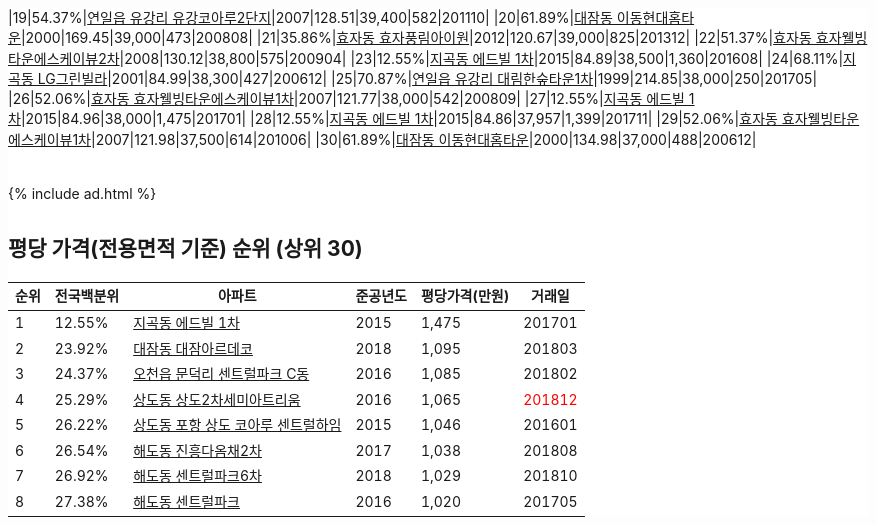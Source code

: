 |19|54.37%|[연일읍 유강리 유강코아루2단지](https://search.naver.com/search.naver?query=%EA%B2%BD%EC%83%81%EB%B6%81%EB%8F%84+%ED%8F%AC%ED%95%AD%EC%8B%9C+%EB%82%A8%EA%B5%AC+%EC%97%B0%EC%9D%BC%EC%9D%8D+%EC%9C%A0%EA%B0%95%EB%A6%AC+%EC%9C%A0%EA%B0%95%EC%BD%94%EC%95%84%EB%A3%A82%EB%8B%A8%EC%A7%80)|2007|128.51|39,400|582|201110|
|20|61.89%|[대잠동 이동현대홈타운](https://search.naver.com/search.naver?query=%EA%B2%BD%EC%83%81%EB%B6%81%EB%8F%84+%ED%8F%AC%ED%95%AD%EC%8B%9C+%EB%82%A8%EA%B5%AC+%EB%8C%80%EC%9E%A0%EB%8F%99+%EC%9D%B4%EB%8F%99%ED%98%84%EB%8C%80%ED%99%88%ED%83%80%EC%9A%B4)|2000|169.45|39,000|473|200808|
|21|35.86%|[효자동 효자풍림아이원](https://search.naver.com/search.naver?query=%EA%B2%BD%EC%83%81%EB%B6%81%EB%8F%84+%ED%8F%AC%ED%95%AD%EC%8B%9C+%EB%82%A8%EA%B5%AC+%ED%9A%A8%EC%9E%90%EB%8F%99+%ED%9A%A8%EC%9E%90%ED%92%8D%EB%A6%BC%EC%95%84%EC%9D%B4%EC%9B%90)|2012|120.67|39,000|825|201312|
|22|51.37%|[효자동 효자웰빙타운에스케이뷰2차](https://search.naver.com/search.naver?query=%EA%B2%BD%EC%83%81%EB%B6%81%EB%8F%84+%ED%8F%AC%ED%95%AD%EC%8B%9C+%EB%82%A8%EA%B5%AC+%ED%9A%A8%EC%9E%90%EB%8F%99+%ED%9A%A8%EC%9E%90%EC%9B%B0%EB%B9%99%ED%83%80%EC%9A%B4%EC%97%90%EC%8A%A4%EC%BC%80%EC%9D%B4%EB%B7%B02%EC%B0%A8)|2008|130.12|38,800|575|200904|
|23|12.55%|[지곡동 에드빌 1차](https://search.naver.com/search.naver?query=%EA%B2%BD%EC%83%81%EB%B6%81%EB%8F%84+%ED%8F%AC%ED%95%AD%EC%8B%9C+%EB%82%A8%EA%B5%AC+%EC%A7%80%EA%B3%A1%EB%8F%99+%EC%97%90%EB%93%9C%EB%B9%8C+1%EC%B0%A8)|2015|84.89|38,500|1,360|201608|
|24|68.11%|[지곡동 LG그린빌라](https://search.naver.com/search.naver?query=%EA%B2%BD%EC%83%81%EB%B6%81%EB%8F%84+%ED%8F%AC%ED%95%AD%EC%8B%9C+%EB%82%A8%EA%B5%AC+%EC%A7%80%EA%B3%A1%EB%8F%99+LG%EA%B7%B8%EB%A6%B0%EB%B9%8C%EB%9D%BC)|2001|84.99|38,300|427|200612|
|25|70.87%|[연일읍 유강리 대림한숲타운1차](https://search.naver.com/search.naver?query=%EA%B2%BD%EC%83%81%EB%B6%81%EB%8F%84+%ED%8F%AC%ED%95%AD%EC%8B%9C+%EB%82%A8%EA%B5%AC+%EC%97%B0%EC%9D%BC%EC%9D%8D+%EC%9C%A0%EA%B0%95%EB%A6%AC+%EB%8C%80%EB%A6%BC%ED%95%9C%EC%88%B2%ED%83%80%EC%9A%B41%EC%B0%A8)|1999|214.85|38,000|250|201705|
|26|52.06%|[효자동 효자웰빙타운에스케이뷰1차](https://search.naver.com/search.naver?query=%EA%B2%BD%EC%83%81%EB%B6%81%EB%8F%84+%ED%8F%AC%ED%95%AD%EC%8B%9C+%EB%82%A8%EA%B5%AC+%ED%9A%A8%EC%9E%90%EB%8F%99+%ED%9A%A8%EC%9E%90%EC%9B%B0%EB%B9%99%ED%83%80%EC%9A%B4%EC%97%90%EC%8A%A4%EC%BC%80%EC%9D%B4%EB%B7%B01%EC%B0%A8)|2007|121.77|38,000|542|200809|
|27|12.55%|[지곡동 에드빌 1차](https://search.naver.com/search.naver?query=%EA%B2%BD%EC%83%81%EB%B6%81%EB%8F%84+%ED%8F%AC%ED%95%AD%EC%8B%9C+%EB%82%A8%EA%B5%AC+%EC%A7%80%EA%B3%A1%EB%8F%99+%EC%97%90%EB%93%9C%EB%B9%8C+1%EC%B0%A8)|2015|84.96|38,000|1,475|201701|
|28|12.55%|[지곡동 에드빌 1차](https://search.naver.com/search.naver?query=%EA%B2%BD%EC%83%81%EB%B6%81%EB%8F%84+%ED%8F%AC%ED%95%AD%EC%8B%9C+%EB%82%A8%EA%B5%AC+%EC%A7%80%EA%B3%A1%EB%8F%99+%EC%97%90%EB%93%9C%EB%B9%8C+1%EC%B0%A8)|2015|84.86|37,957|1,399|201711|
|29|52.06%|[효자동 효자웰빙타운에스케이뷰1차](https://search.naver.com/search.naver?query=%EA%B2%BD%EC%83%81%EB%B6%81%EB%8F%84+%ED%8F%AC%ED%95%AD%EC%8B%9C+%EB%82%A8%EA%B5%AC+%ED%9A%A8%EC%9E%90%EB%8F%99+%ED%9A%A8%EC%9E%90%EC%9B%B0%EB%B9%99%ED%83%80%EC%9A%B4%EC%97%90%EC%8A%A4%EC%BC%80%EC%9D%B4%EB%B7%B01%EC%B0%A8)|2007|121.98|37,500|614|201006|
|30|61.89%|[대잠동 이동현대홈타운](https://search.naver.com/search.naver?query=%EA%B2%BD%EC%83%81%EB%B6%81%EB%8F%84+%ED%8F%AC%ED%95%AD%EC%8B%9C+%EB%82%A8%EA%B5%AC+%EB%8C%80%EC%9E%A0%EB%8F%99+%EC%9D%B4%EB%8F%99%ED%98%84%EB%8C%80%ED%99%88%ED%83%80%EC%9A%B4)|2000|134.98|37,000|488|200612|


<br>
{% include ad.html %}
<br>

## 평당 가격(전용면적 기준) 순위 (상위 30)


|순위|전국백분위|아파트|준공년도|평당가격(만원)|거래일|
|---|---|---|---|---|---|
|1|12.55%|[지곡동 에드빌 1차](https://search.naver.com/search.naver?query=%EA%B2%BD%EC%83%81%EB%B6%81%EB%8F%84+%ED%8F%AC%ED%95%AD%EC%8B%9C+%EB%82%A8%EA%B5%AC+%EC%A7%80%EA%B3%A1%EB%8F%99+%EC%97%90%EB%93%9C%EB%B9%8C+1%EC%B0%A8)|2015|1,475|201701|
|2|23.92%|[대잠동 대잠아르데코](https://search.naver.com/search.naver?query=%EA%B2%BD%EC%83%81%EB%B6%81%EB%8F%84+%ED%8F%AC%ED%95%AD%EC%8B%9C+%EB%82%A8%EA%B5%AC+%EB%8C%80%EC%9E%A0%EB%8F%99+%EB%8C%80%EC%9E%A0%EC%95%84%EB%A5%B4%EB%8D%B0%EC%BD%94)|2018|1,095|201803|
|3|24.37%|[오천읍 문덕리 센트럴파크 C동](https://search.naver.com/search.naver?query=%EA%B2%BD%EC%83%81%EB%B6%81%EB%8F%84+%ED%8F%AC%ED%95%AD%EC%8B%9C+%EB%82%A8%EA%B5%AC+%EC%98%A4%EC%B2%9C%EC%9D%8D+%EB%AC%B8%EB%8D%95%EB%A6%AC+%EC%84%BC%ED%8A%B8%EB%9F%B4%ED%8C%8C%ED%81%AC+C%EB%8F%99)|2016|1,085|201802|
|4|25.29%|[상도동 상도2차세미아트리움](https://search.naver.com/search.naver?query=%EA%B2%BD%EC%83%81%EB%B6%81%EB%8F%84+%ED%8F%AC%ED%95%AD%EC%8B%9C+%EB%82%A8%EA%B5%AC+%EC%83%81%EB%8F%84%EB%8F%99+%EC%83%81%EB%8F%842%EC%B0%A8%EC%84%B8%EB%AF%B8%EC%95%84%ED%8A%B8%EB%A6%AC%EC%9B%80)|2016|1,065|<span style="color:red">201812</span>|
|5|26.22%|[상도동 포항 상도 코아루 센트럴하임](https://search.naver.com/search.naver?query=%EA%B2%BD%EC%83%81%EB%B6%81%EB%8F%84+%ED%8F%AC%ED%95%AD%EC%8B%9C+%EB%82%A8%EA%B5%AC+%EC%83%81%EB%8F%84%EB%8F%99+%ED%8F%AC%ED%95%AD+%EC%83%81%EB%8F%84+%EC%BD%94%EC%95%84%EB%A3%A8+%EC%84%BC%ED%8A%B8%EB%9F%B4%ED%95%98%EC%9E%84)|2015|1,046|201601|
|6|26.54%|[해도동 진흥다옴채2차](https://search.naver.com/search.naver?query=%EA%B2%BD%EC%83%81%EB%B6%81%EB%8F%84+%ED%8F%AC%ED%95%AD%EC%8B%9C+%EB%82%A8%EA%B5%AC+%ED%95%B4%EB%8F%84%EB%8F%99+%EC%A7%84%ED%9D%A5%EB%8B%A4%EC%98%B4%EC%B1%842%EC%B0%A8)|2017|1,038|201808|
|7|26.92%|[해도동 센트럴파크6차](https://search.naver.com/search.naver?query=%EA%B2%BD%EC%83%81%EB%B6%81%EB%8F%84+%ED%8F%AC%ED%95%AD%EC%8B%9C+%EB%82%A8%EA%B5%AC+%ED%95%B4%EB%8F%84%EB%8F%99+%EC%84%BC%ED%8A%B8%EB%9F%B4%ED%8C%8C%ED%81%AC6%EC%B0%A8)|2018|1,029|201810|
|8|27.38%|[해도동 센트럴파크](https://search.naver.com/search.naver?query=%EA%B2%BD%EC%83%81%EB%B6%81%EB%8F%84+%ED%8F%AC%ED%95%AD%EC%8B%9C+%EB%82%A8%EA%B5%AC+%ED%95%B4%EB%8F%84%EB%8F%99+%EC%84%BC%ED%8A%B8%EB%9F%B4%ED%8C%8C%ED%81%AC)|2016|1,020|201705|